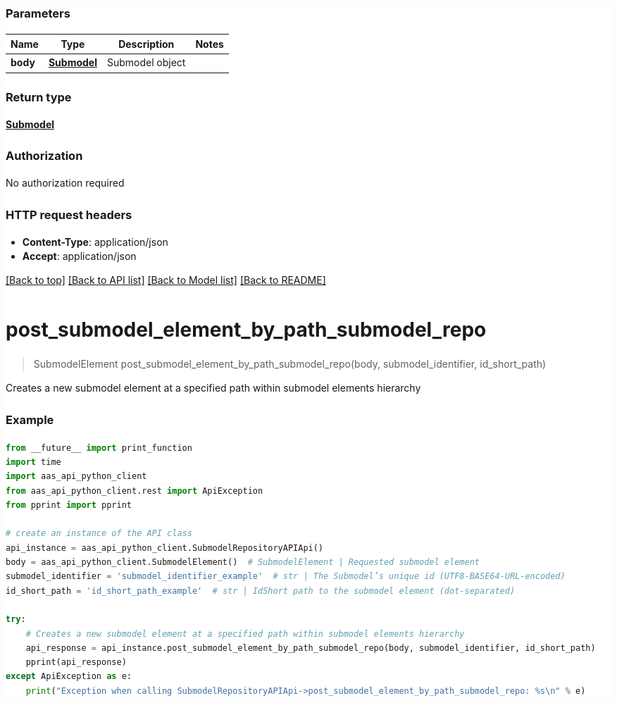 ### Parameters

Name | Type | Description  | Notes
------------- | ------------- | ------------- | -------------
 **body** | [**Submodel**](Submodel.md)| Submodel object | 

### Return type

[**Submodel**](Submodel.md)

### Authorization

No authorization required

### HTTP request headers

 - **Content-Type**: application/json
 - **Accept**: application/json

[[Back to top]](#) [[Back to API list]](../README.md#documentation-for-api-endpoints) [[Back to Model list]](../README.md#documentation-for-models) [[Back to README]](../README.md)

# **post_submodel_element_by_path_submodel_repo**
> SubmodelElement post_submodel_element_by_path_submodel_repo(body, submodel_identifier, id_short_path)

Creates a new submodel element at a specified path within submodel elements hierarchy

### Example

```python
from __future__ import print_function
import time
import aas_api_python_client
from aas_api_python_client.rest import ApiException
from pprint import pprint

# create an instance of the API class
api_instance = aas_api_python_client.SubmodelRepositoryAPIApi()
body = aas_api_python_client.SubmodelElement()  # SubmodelElement | Requested submodel element
submodel_identifier = 'submodel_identifier_example'  # str | The Submodel’s unique id (UTF8-BASE64-URL-encoded)
id_short_path = 'id_short_path_example'  # str | IdShort path to the submodel element (dot-separated)

try:
    # Creates a new submodel element at a specified path within submodel elements hierarchy
    api_response = api_instance.post_submodel_element_by_path_submodel_repo(body, submodel_identifier, id_short_path)
    pprint(api_response)
except ApiException as e:
    print("Exception when calling SubmodelRepositoryAPIApi->post_submodel_element_by_path_submodel_repo: %s\n" % e)
```
